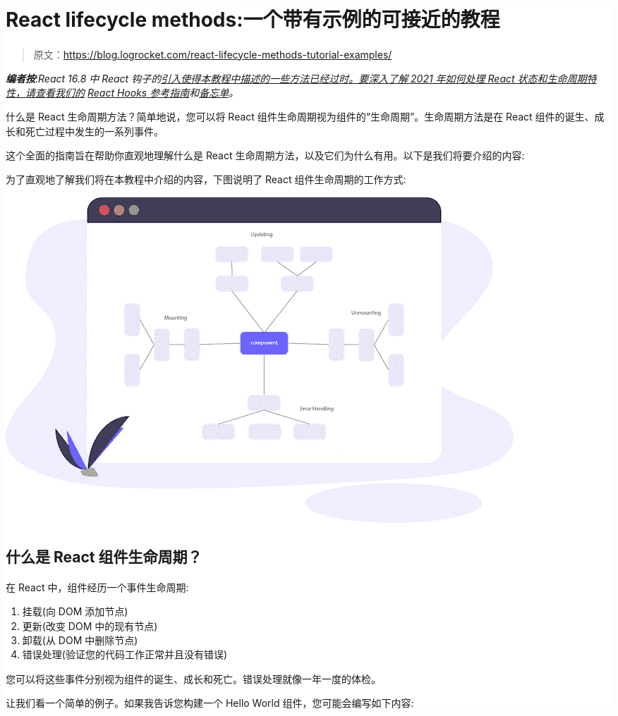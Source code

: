 # React lifecycle methods:一个带有示例的可接近的教程

> 原文：<https://blog.logrocket.com/react-lifecycle-methods-tutorial-examples/>

***编者按**:React 16.8 中 React 钩子的[引入使得本教程中描述的一些方法已经过时。要深入了解 2021 年如何处理 React 状态和生命周期特性，请查看我们的](https://blog.logrocket.com/introducing-react-16-8-featuring-official-support-for-hooks/) [React Hooks 参考指南](https://blog.logrocket.com/react-reference-guide-hooks-api/)和[备忘单](https://blog.logrocket.com/react-hooks-cheat-sheet-unlock-solutions-to-common-problems-af4caf699e70/)。*

什么是 React 生命周期方法？简单地说，您可以将 React 组件生命周期视为组件的“生命周期”。生命周期方法是在 React 组件的诞生、成长和死亡过程中发生的一系列事件。

这个全面的指南旨在帮助你直观地理解什么是 React 生命周期方法，以及它们为什么有用。以下是我们将要介绍的内容:

为了直观地了解我们将在本教程中介绍的内容，下图说明了 React 组件生命周期的工作方式:

![React Lifecycle Methods](img/4a000a6367bd977ed69c3d56b472d7e0.png)

## 什么是 React 组件生命周期？

在 React 中，组件经历一个事件生命周期:

1.  挂载(向 DOM 添加节点)
2.  更新(改变 DOM 中的现有节点)
3.  卸载(从 DOM 中删除节点)
4.  错误处理(验证您的代码工作正常并且没有错误)

您可以将这些事件分别视为组件的诞生、成长和死亡。错误处理就像一年一度的体检。

让我们看一个简单的例子。如果我告诉您构建一个 Hello World 组件，您可能会编写如下内容:
